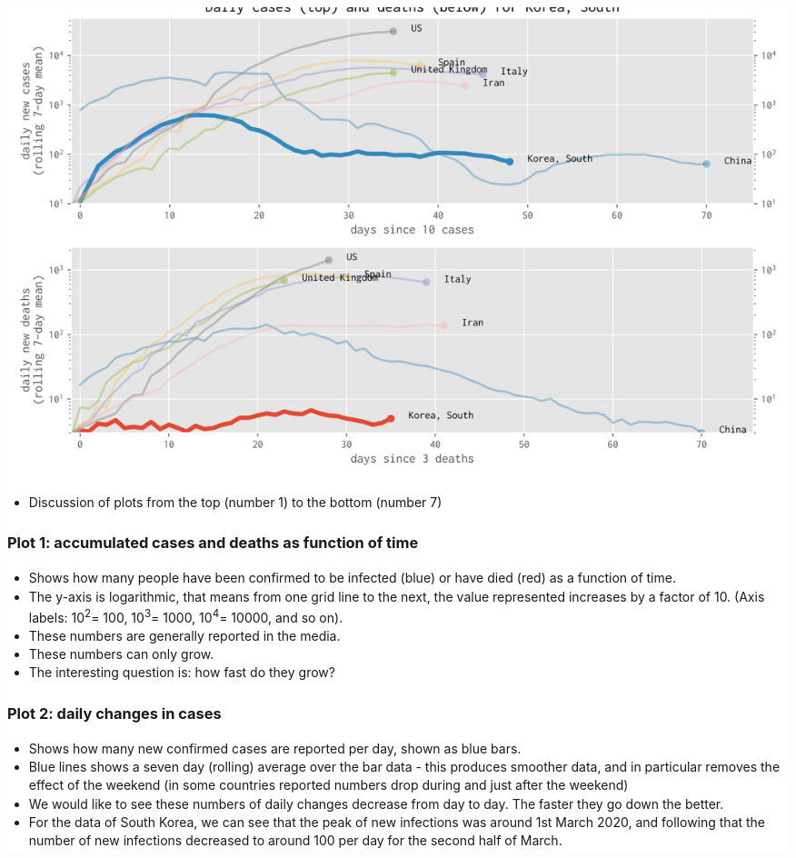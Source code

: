 ![south-korea data 2](figures/Korea--South2.svg)

* Discussion of plots from the top (number 1) to the bottom (number 7)

### Plot 1: accumulated cases and deaths as function of time
* Shows how many people have been confirmed to be infected (blue) or have died (red) as a function of time.
* The y-axis is logarithmic, that means from one grid line to the next, the
  value represented increases by a factor of 10. (Axis labels: 10<sup>2</sup>=
  100, 10<sup>3</sup>= 1000, 10<sup>4</sup>= 10000, and so on).
* These numbers are generally reported in the media.
* These numbers can only grow.
* The interesting question is: how fast do they grow?

### Plot 2: daily changes in cases
* Shows how many new confirmed cases are reported per day, shown as blue bars.
* Blue lines shows a seven day (rolling) average over the bar data - this
  produces smoother data, and in particular removes the effect of the weekend
  (in some countries reported numbers drop during and just after the weekend)
* We would like to see these numbers of daily changes decrease from day to day.
  The faster they go down the better. 
* For the data of South Korea, we can see that the peak of new infections was
  around 1st March 2020, and following that the number of new infections
  decreased to around 100 per day for the second half of March.
